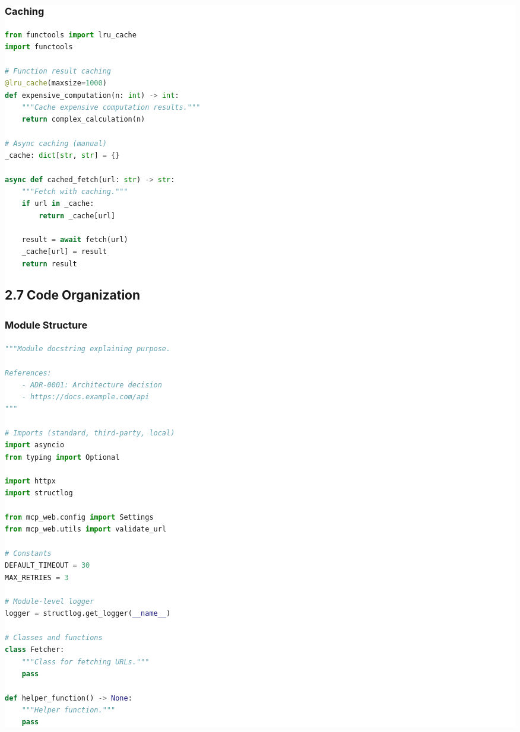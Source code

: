 ### Caching

```python
from functools import lru_cache
import functools

# Function result caching
@lru_cache(maxsize=1000)
def expensive_computation(n: int) -> int:
    """Cache expensive computation results."""
    return complex_calculation(n)

# Async caching (manual)
_cache: dict[str, str] = {}

async def cached_fetch(url: str) -> str:
    """Fetch with caching."""
    if url in _cache:
        return _cache[url]

    result = await fetch(url)
    _cache[url] = result
    return result
```

## 2.7 Code Organization

### Module Structure

```python
"""Module docstring explaining purpose.

References:
    - ADR-0001: Architecture decision
    - https://docs.example.com/api
"""

# Imports (standard, third-party, local)
import asyncio
from typing import Optional

import httpx
import structlog

from mcp_web.config import Settings
from mcp_web.utils import validate_url

# Constants
DEFAULT_TIMEOUT = 30
MAX_RETRIES = 3

# Module-level logger
logger = structlog.get_logger(__name__)

# Classes and functions
class Fetcher:
    """Class for fetching URLs."""
    pass

def helper_function() -> None:
    """Helper function."""
    pass
```
